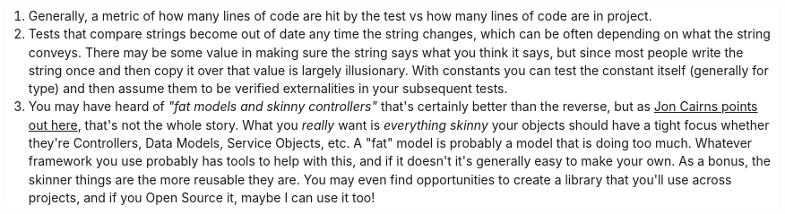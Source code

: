 
1. Generally, a metric of how many lines of code are hit by the test vs how many lines of code are in project.
2. Tests that compare strings become out of date any time the string changes, which can be often depending on what the string conveys. There may be some value in making sure the string says what you think it says, but since most people write the string once and then copy it over that value is largely illusionary. With constants you can test the constant itself (generally for type) and then assume them to be verified externalities in your subsequent tests.
3. You may have heard of _"fat models and skinny controllers"_ that's certainly better than the reverse, but as [Jon Cairns points out here](http://blog.joncairns.com/2013/04/fat-model-skinny-controller-is-a-load-of-rubbish/), that's not the whole story. What you _really_ want is _everything skinny_ your objects should have a tight focus whether they're Controllers, Data Models, Service Objects, etc. A "fat" model is probably a model that is doing too much. Whatever framework you use probably has tools to help with this, and if it doesn't it's generally easy to make your own. As a bonus, the skinner things are the more reusable they are. You may even find opportunities to create a library that you'll use across projects, and if you Open Source it, maybe I can use it too!
